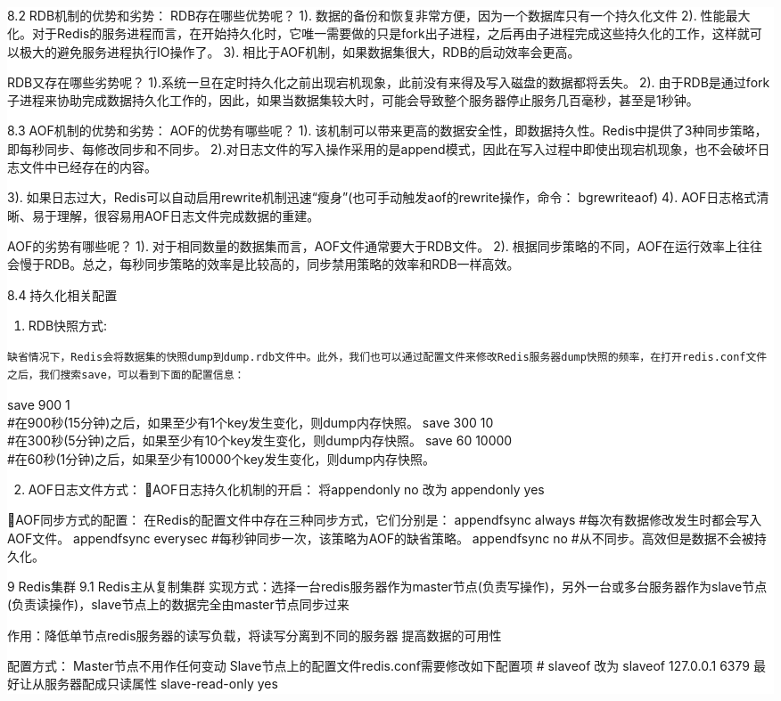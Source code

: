 8.2 RDB机制的优势和劣势：
   RDB存在哪些优势呢？
    1). 数据的备份和恢复非常方便，因为一个数据库只有一个持久化文件
    2). 性能最大化。对于Redis的服务进程而言，在开始持久化时，它唯一需要做的只是fork出子进程，之后再由子进程完成这些持久化的工作，这样就可以极大的避免服务进程执行IO操作了。
    3). 相比于AOF机制，如果数据集很大，RDB的启动效率会更高。
    
   RDB又存在哪些劣势呢？
    1).系统一旦在定时持久化之前出现宕机现象，此前没有来得及写入磁盘的数据都将丢失。
    2). 由于RDB是通过fork子进程来协助完成数据持久化工作的，因此，如果当数据集较大时，可能会导致整个服务器停止服务几百毫秒，甚至是1秒钟。
    

8.3 AOF机制的优势和劣势：
   AOF的优势有哪些呢？
1). 该机制可以带来更高的数据安全性，即数据持久性。Redis中提供了3种同步策略，即每秒同步、每修改同步和不同步。
2).对日志文件的写入操作采用的是append模式，因此在写入过程中即使出现宕机现象，也不会破坏日志文件中已经存在的内容。

3). 如果日志过大，Redis可以自动启用rewrite机制迅速“瘦身”(也可手动触发aof的rewrite操作，命令： bgrewriteaof)
4). AOF日志格式清晰、易于理解，很容易用AOF日志文件完成数据的重建。

AOF的劣势有哪些呢？
1). 对于相同数量的数据集而言，AOF文件通常要大于RDB文件。
2). 根据同步策略的不同，AOF在运行效率上往往会慢于RDB。总之，每秒同步策略的效率是比较高的，同步禁用策略的效率和RDB一样高效。

8.4 持久化相关配置

   1. RDB快照方式:

    缺省情况下，Redis会将数据集的快照dump到dump.rdb文件中。此外，我们也可以通过配置文件来修改Redis服务器dump快照的频率，在打开redis.conf文件之后，我们搜索save，可以看到下面的配置信息：
save 900 1              
#在900秒(15分钟)之后，如果至少有1个key发生变化，则dump内存快照。
save 300 10            
#在300秒(5分钟)之后，如果至少有10个key发生变化，则dump内存快照。
save 60 10000        
#在60秒(1分钟)之后，如果至少有10000个key发生变化，则dump内存快照。


   2. AOF日志文件方式：
AOF日志持久化机制的开启：
将appendonly  no  改为
appendonly  yes

AOF同步方式的配置：
    在Redis的配置文件中存在三种同步方式，它们分别是：
    appendfsync  always     #每次有数据修改发生时都会写入AOF文件。
    appendfsync  everysec  #每秒钟同步一次，该策略为AOF的缺省策略。
    appendfsync  no          #从不同步。高效但是数据不会被持久化。

9 Redis集群
9.1 Redis主从复制集群
实现方式：选择一台redis服务器作为master节点(负责写操作)，另外一台或多台服务器作为slave节点(负责读操作)，slave节点上的数据完全由master节点同步过来

作用：降低单节点redis服务器的读写负载，将读写分离到不同的服务器
	  提高数据的可用性


配置方式：
Master节点不用作任何变动
Slave节点上的配置文件redis.conf需要修改如下配置项
    # slaveof  <masterip>  <masterport>
    改为
    slaveof  127.0.0.1  6379
    最好让从服务器配成只读属性
    slave-read-only  yes
